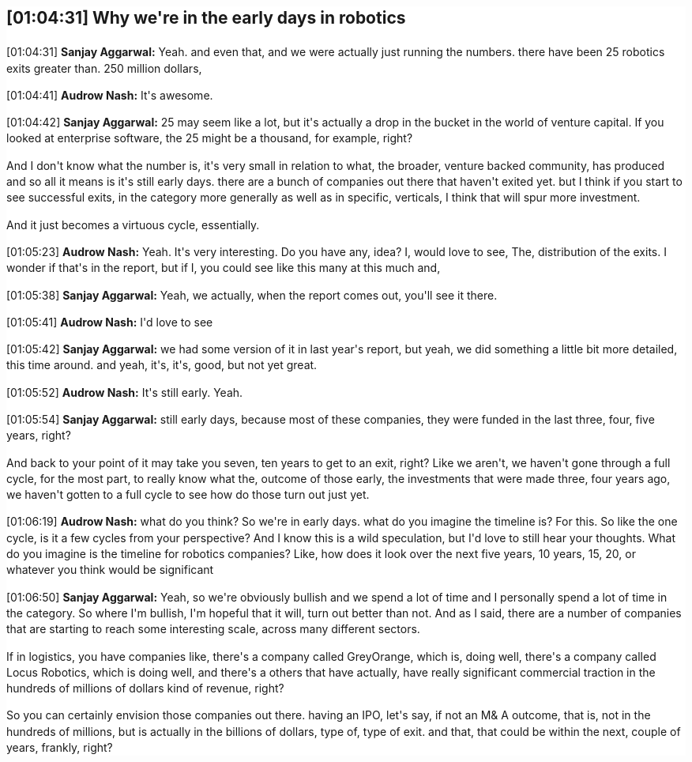 
## [01:04:31] Why we're in the early days in robotics

[01:04:31] **Sanjay Aggarwal:** Yeah. and even that, and we were actually just running the numbers. there have been 25 robotics exits greater than. 250 million dollars,

[01:04:41] **Audrow Nash:** It's awesome.

[01:04:42] **Sanjay Aggarwal:** 25 may seem like a lot, but it's actually a drop in the bucket in the world of venture capital. If you looked at enterprise software, the 25 might be a thousand, for example, right?

And I don't know what the number is, it's very small in relation to what, the broader, venture backed community, has produced and so all it means is it's still early days. there are a bunch of companies out there that haven't exited yet. but I think if you start to see successful exits, in the category more generally as well as in specific, verticals, I think that will spur more investment.

And it just becomes a virtuous cycle, essentially.

[01:05:23] **Audrow Nash:** Yeah. It's very interesting. Do you have any, idea? I, would love to see, The, distribution of the exits. I wonder if that's in the report, but if I, you could see like this many at this much and, 

[01:05:38] **Sanjay Aggarwal:** Yeah, we actually, when the report comes out, you'll see it there.

[01:05:41] **Audrow Nash:** I'd love to see

[01:05:42] **Sanjay Aggarwal:** we had some version of it in last year's report, but yeah, we did something a little bit more detailed, this time around. and yeah, it's, it's, good, but not yet great.

[01:05:52] **Audrow Nash:** It's still early. Yeah.

[01:05:54] **Sanjay Aggarwal:** still early days, because most of these companies, they were funded in the last three, four, five years, right?

And back to your point of it may take you seven, ten years to get to an exit, right? Like we aren't, we haven't gone through a full cycle, for the most part, to really know what the, outcome of those early, the investments that were made three, four years ago, we haven't gotten to a full cycle to see how do those turn out just yet.

[01:06:19] **Audrow Nash:** what do you think? So we're in early days. what do you imagine the timeline is? For this. So like the one cycle, is it a few cycles from your perspective? And I know this is a wild speculation, but I'd love to still hear your thoughts. What do you imagine is the timeline for robotics companies? Like, how does it look over the next five years, 10 years, 15, 20, or whatever you think would be significant

[01:06:50] **Sanjay Aggarwal:** Yeah, so we're obviously bullish and we spend a lot of time and I personally spend a lot of time in the category. So where I'm bullish, I'm hopeful that it will, turn out better than not. And as I said, there are a number of companies that are starting to reach some interesting scale, across many different sectors.

If in logistics, you have companies like, there's a company called GreyOrange, which is, doing well, there's a company called Locus Robotics, which is doing well, and there's a others that have actually, have really significant commercial traction in the hundreds of millions of dollars kind of revenue, right?

So you can certainly envision those companies out there. having an IPO, let's say, if not an M&amp; A outcome, that is, not in the hundreds of millions, but is actually in the billions of dollars, type of, type of exit. and that, that could be within the next, couple of years, frankly, right?
